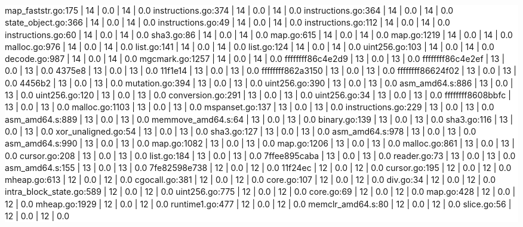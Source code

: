 map_faststr.go:175                           |     14 |   0.0 |   14 |   0.0
instructions.go:374                          |     14 |   0.0 |   14 |   0.0
instructions.go:364                          |     14 |   0.0 |   14 |   0.0
state_object.go:366                          |     14 |   0.0 |   14 |   0.0
instructions.go:49                           |     14 |   0.0 |   14 |   0.0
instructions.go:112                          |     14 |   0.0 |   14 |   0.0
instructions.go:60                           |     14 |   0.0 |   14 |   0.0
sha3.go:86                                   |     14 |   0.0 |   14 |   0.0
map.go:615                                   |     14 |   0.0 |   14 |   0.0
map.go:1219                                  |     14 |   0.0 |   14 |   0.0
malloc.go:976                                |     14 |   0.0 |   14 |   0.0
list.go:141                                  |     14 |   0.0 |   14 |   0.0
list.go:124                                  |     14 |   0.0 |   14 |   0.0
uint256.go:103                               |     14 |   0.0 |   14 |   0.0
decode.go:987                                |     14 |   0.0 |   14 |   0.0
mgcmark.go:1257                              |     14 |   0.0 |   14 |   0.0
ffffffff86c4e2d9                             |     13 |   0.0 |   13 |   0.0
ffffffff86c4e2ef                             |     13 |   0.0 |   13 |   0.0
4375e8                                       |     13 |   0.0 |   13 |   0.0
11f1e14                                      |     13 |   0.0 |   13 |   0.0
ffffffff862a3150                             |     13 |   0.0 |   13 |   0.0
ffffffff86624f02                             |     13 |   0.0 |   13 |   0.0
4456b2                                       |     13 |   0.0 |   13 |   0.0
mutation.go:394                              |     13 |   0.0 |   13 |   0.0
uint256.go:390                               |     13 |   0.0 |   13 |   0.0
asm_amd64.s:886                              |     13 |   0.0 |   13 |   0.0
uint256.go:120                               |     13 |   0.0 |   13 |   0.0
conversion.go:291                            |     13 |   0.0 |   13 |   0.0
uint256.go:34                                |     13 |   0.0 |   13 |   0.0
ffffffff8608bbfc                             |     13 |   0.0 |   13 |   0.0
malloc.go:1103                               |     13 |   0.0 |   13 |   0.0
mspanset.go:137                              |     13 |   0.0 |   13 |   0.0
instructions.go:229                          |     13 |   0.0 |   13 |   0.0
asm_amd64.s:889                              |     13 |   0.0 |   13 |   0.0
memmove_amd64.s:64                           |     13 |   0.0 |   13 |   0.0
binary.go:139                                |     13 |   0.0 |   13 |   0.0
sha3.go:116                                  |     13 |   0.0 |   13 |   0.0
xor_unaligned.go:54                          |     13 |   0.0 |   13 |   0.0
sha3.go:127                                  |     13 |   0.0 |   13 |   0.0
asm_amd64.s:978                              |     13 |   0.0 |   13 |   0.0
asm_amd64.s:990                              |     13 |   0.0 |   13 |   0.0
map.go:1082                                  |     13 |   0.0 |   13 |   0.0
map.go:1206                                  |     13 |   0.0 |   13 |   0.0
malloc.go:861                                |     13 |   0.0 |   13 |   0.0
cursor.go:208                                |     13 |   0.0 |   13 |   0.0
list.go:184                                  |     13 |   0.0 |   13 |   0.0
7ffee895caba                                 |     13 |   0.0 |   13 |   0.0
reader.go:73                                 |     13 |   0.0 |   13 |   0.0
asm_amd64.s:155                              |     13 |   0.0 |   13 |   0.0
7fe82598e738                                 |     12 |   0.0 |   12 |   0.0
11f24ec                                      |     12 |   0.0 |   12 |   0.0
cursor.go:195                                |     12 |   0.0 |   12 |   0.0
mheap.go:613                                 |     12 |   0.0 |   12 |   0.0
cgocall.go:381                               |     12 |   0.0 |   12 |   0.0
core.go:107                                  |     12 |   0.0 |   12 |   0.0
div.go:34                                    |     12 |   0.0 |   12 |   0.0
intra_block_state.go:589                     |     12 |   0.0 |   12 |   0.0
uint256.go:775                               |     12 |   0.0 |   12 |   0.0
core.go:69                                   |     12 |   0.0 |   12 |   0.0
map.go:428                                   |     12 |   0.0 |   12 |   0.0
mheap.go:1929                                |     12 |   0.0 |   12 |   0.0
runtime1.go:477                              |     12 |   0.0 |   12 |   0.0
memclr_amd64.s:80                            |     12 |   0.0 |   12 |   0.0
slice.go:56                                  |     12 |   0.0 |   12 |   0.0